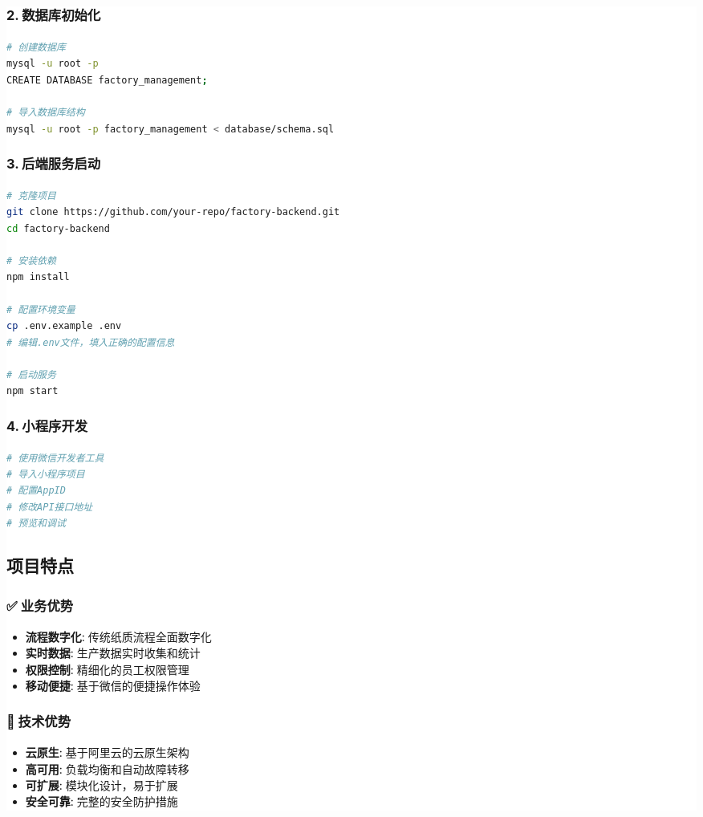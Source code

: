 ### 2. 数据库初始化
```bash
# 创建数据库
mysql -u root -p
CREATE DATABASE factory_management;

# 导入数据库结构
mysql -u root -p factory_management < database/schema.sql
```

### 3. 后端服务启动
```bash
# 克隆项目
git clone https://github.com/your-repo/factory-backend.git
cd factory-backend

# 安装依赖
npm install

# 配置环境变量
cp .env.example .env
# 编辑.env文件，填入正确的配置信息

# 启动服务
npm start
```

### 4. 小程序开发
```bash
# 使用微信开发者工具
# 导入小程序项目
# 配置AppID
# 修改API接口地址
# 预览和调试
```

## 项目特点

### ✅ 业务优势
- **流程数字化**: 传统纸质流程全面数字化
- **实时数据**: 生产数据实时收集和统计
- **权限控制**: 精细化的员工权限管理
- **移动便捷**: 基于微信的便捷操作体验

### 🔧 技术优势  
- **云原生**: 基于阿里云的云原生架构
- **高可用**: 负载均衡和自动故障转移
- **可扩展**: 模块化设计，易于扩展
- **安全可靠**: 完整的安全防护措施
